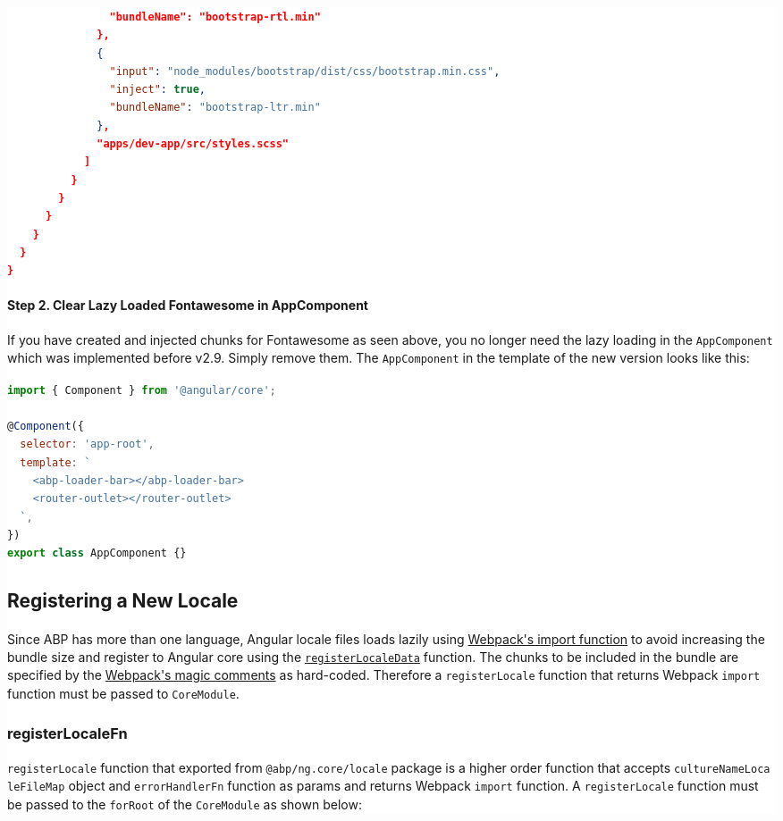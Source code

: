 ```json
                "bundleName": "bootstrap-rtl.min"
              },
              {
                "input": "node_modules/bootstrap/dist/css/bootstrap.min.css",
                "inject": true,
                "bundleName": "bootstrap-ltr.min"
              },
              "apps/dev-app/src/styles.scss"
            ]
          }
        }
      }
    }
  }
}
```

#### Step 2. Clear Lazy Loaded Fontawesome in AppComponent

If you have created and injected chunks for Fontawesome as seen above, you no longer need the lazy loading in the `AppComponent` which was implemented before v2.9. Simply remove them. The `AppComponent` in the template of the new version looks like this:

```js
import { Component } from '@angular/core';

@Component({
  selector: 'app-root',
  template: `
    <abp-loader-bar></abp-loader-bar>
    <router-outlet></router-outlet>
  `,
})
export class AppComponent {}
```

## Registering a New Locale

Since ABP has more than one language, Angular locale files loads lazily using [Webpack's import function](https://webpack.js.org/api/module-methods/#import-1) to avoid increasing the bundle size and register to Angular core using the [`registerLocaleData`](https://angular.io/api/common/registerLocaleData) function. The chunks to be included in the bundle are specified by the [Webpack's magic comments](https://webpack.js.org/api/module-methods/#magic-comments) as hard-coded. Therefore a `registerLocale` function that returns Webpack `import` function must be passed to `CoreModule`.

### registerLocaleFn

`registerLocale` function that exported from `@abp/ng.core/locale` package is a higher order function that accepts `cultureNameLocaleFileMap` object and `errorHandlerFn` function as params and returns Webpack `import` function. A `registerLocale` function must be passed to the `forRoot` of the `CoreModule` as shown below:
